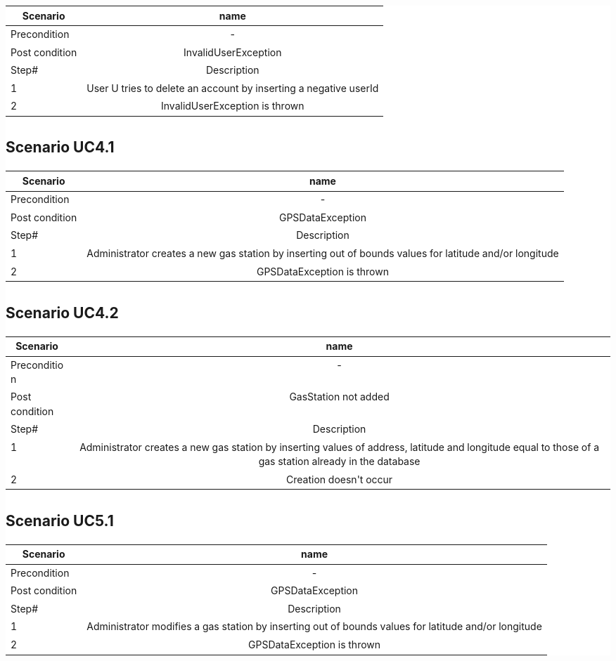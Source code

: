 | Scenario |  name |
| ------------- |:-------------:| 
|  Precondition     | - |
|  Post condition     | InvalidUserException |
| Step#        | Description  |
|  1     | User U tries to delete an account by inserting a negative userId |  
|  2     | InvalidUserException is thrown |

## Scenario UC4.1

| Scenario |  name |
| ------------- |:-------------:| 
|  Precondition     | - |
|  Post condition     | GPSDataException |
| Step#        | Description  |
|  1     | Administrator creates a new gas station by inserting out of bounds values for latitude and/or longitude |  
|  2     | GPSDataException is thrown |

## Scenario UC4.2

| Scenario |  name |
| ------------- |:-------------:| 
|  Precondition     | - |
|  Post condition     | GasStation not added |
| Step#        | Description  |
|  1     | Administrator creates a new gas station by inserting values of address, latitude and longitude equal to those of a gas station already in the database |  
|  2     | Creation doesn't occur |

## Scenario UC5.1

| Scenario |  name |
| ------------- |:-------------:| 
|  Precondition     | - |
|  Post condition     | GPSDataException |
| Step#        | Description  |
|  1     | Administrator modifies a gas station by inserting out of bounds values for latitude and/or longitude |  
|  2     | GPSDataException is thrown |
